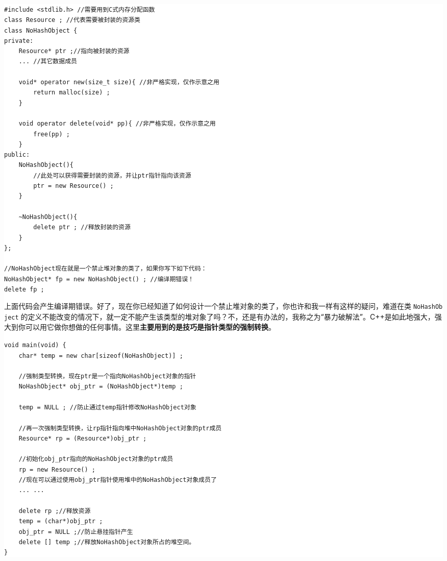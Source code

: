 ```C++{.line-numbers}
#include <stdlib.h> //需要用到C式内存分配函数
class Resource ; //代表需要被封装的资源类
class NoHashObject {
private:
    Resource* ptr ;//指向被封装的资源
    ... //其它数据成员

    void* operator new(size_t size){ //非严格实现，仅作示意之用
        return malloc(size) ;
    }

    void operator delete(void* pp){ //非严格实现，仅作示意之用
        free(pp) ;
    }
public:
    NoHashObject(){
        //此处可以获得需要封装的资源，并让ptr指针指向该资源
        ptr = new Resource() ;
    }

    ~NoHashObject(){
        delete ptr ; //释放封装的资源
    }
};

//NoHashObject现在就是一个禁止堆对象的类了，如果你写下如下代码：
NoHashObject* fp = new NoHashObject() ; //编译期错误！
delete fp ;
```

上面代码会产生编译期错误。好了，现在你已经知道了如何设计一个禁止堆对象的类了，你也许和我一样有这样的疑问，难道在类 `NoHashObject` 的定义不能改变的情况下，就一定不能产生该类型的堆对象了吗？不，还是有办法的，我称之为“暴力破解法”。C++是如此地强大，强大到你可以用它做你想做的任何事情。这里**主要用到的是技巧是指针类型的强制转换**。

```C++{.line-numbers}
void main(void) {
    char* temp = new char[sizeof(NoHashObject)] ;

    //强制类型转换，现在ptr是一个指向NoHashObject对象的指针
    NoHashObject* obj_ptr = (NoHashObject*)temp ;

    temp = NULL ; //防止通过temp指针修改NoHashObject对象

    //再一次强制类型转换，让rp指针指向堆中NoHashObject对象的ptr成员
    Resource* rp = (Resource*)obj_ptr ;

    //初始化obj_ptr指向的NoHashObject对象的ptr成员
    rp = new Resource() ;
    //现在可以通过使用obj_ptr指针使用堆中的NoHashObject对象成员了
    ... ...

    delete rp ;//释放资源
    temp = (char*)obj_ptr ;
    obj_ptr = NULL ;//防止悬挂指针产生
    delete [] temp ;//释放NoHashObject对象所占的堆空间。
}
```
